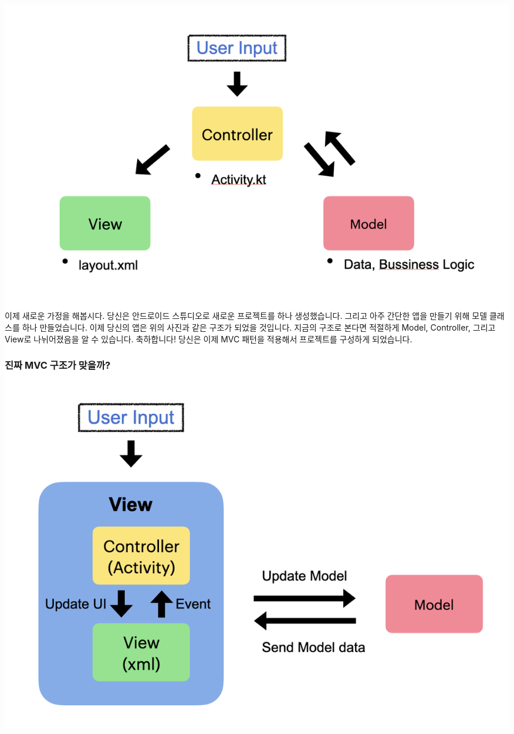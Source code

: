 <img src="images/android_mvc.png">

이제 새로운 가정을 해봅시다. 당신은 안드로이드 스튜디오로 새로운 프로젝트를 하나 생성했습니다. 그리고 아주 간단한 앱을 만들기 위해 모델 클래스를 하나 만들었습니다. 이제 당신의 앱은 위의 사진과 같은 구조가 되었을 것입니다. 지금의 구조로 본다면 적절하게 Model, Controller, 그리고 View로 나뉘어졌음을 알 수 있습니다. 축하합니다! 당신은 이제 MVC 패턴을 적용해서 프로젝트를 구성하게 되었습니다.

### 진짜 MVC 구조가 맞을까?

<img src="images/android_mv.png">